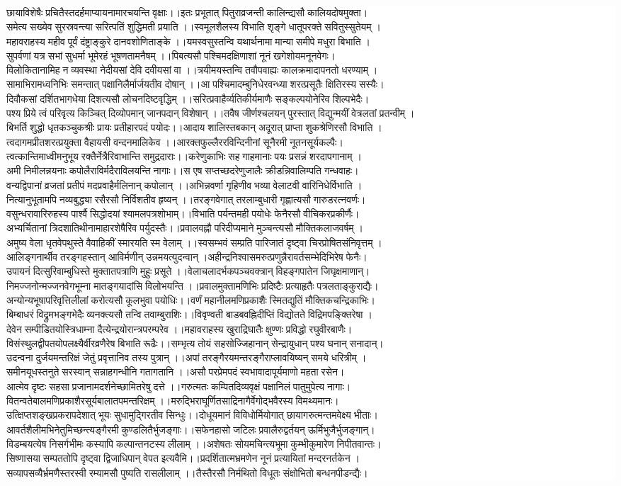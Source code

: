 छायाविशेषैः प्रचितैस्तदर्हमाप्यायनामारचयन्ति वृक्षाः।।इतः प्रभूतात् पितुराव्रजन्ती कालिन्द्यसौ कालियदोषमुक्ता।   
समेत्य सख्येव सुरस्रवन्त्या सरित्पतिं शुद्धिमती प्रयाति ।।स्वमूलशैलस्य विभाति शृङ्गे धातूपरक्ते सवितुस्सुतेयम् ।   
महावराहस्य महीव पूर्वं दंष्ट्राङ्कुरे दानवशोणिताङ्के ।।यमस्वसुस्तन्वि यथार्थनामा मान्या समीपे मधुरा बिभाति ।   
सुपर्वणां यत्र सभां सुधर्मा भूमेरहं भूषणतामनैषम् ।।पिबत्यसौ पश्चिमदक्षिणाशां नूनं खगेशोयमनूनवेगः।   
विलोकितानामिह न व्यवस्था नेदीयसां देवि दवीयसां वा ।।त्रयीमयस्तन्वि तवौपवाह्यः कालक्रमादापनतो धरण्याम् ।   
सामाभिरामध्वनिभिः समन्तात् पक्षानिलैर्मार्जयतीव दोषान् ।।आ पश्चिमादम्बुनिधेरवन्ध्या शरत्प्रसूतैः क्षितिरस्य सस्यैः।   
दिवौकसां दर्शितभागधेया दिशत्यसौ लोचनदिष्टवृद्धिम् ।।सरित्प्रवाहैर्व्यतिकीर्यमाणैः सङ्कल्पयोनेरिव शिल्पभेदैः।   
पश्य प्रिये त्वं परिवृत्य किञ्चित् दिव्योपमान् जानपदान् विशेषान् ।।तवैष जीर्णश्चलयन् पुरस्तात् विद्युन्मयीं वेत्रलतां प्रतन्वीम् ।   
बिभर्ति शुद्धो धृतकञ्चुकश्रीः प्रायः प्रतीहारपदं पयोदः।।आदाय शालिस्तबकान् अदूरात् प्राप्ता शुकश्रेणिरसौ विभाति ।   
त्वदागमप्रीतशरत्प्रयुक्ता वैहायसी वन्दनमालिकेव ।।आरक्तफुल्लैररविन्दिनीनां सूनैरमी नूतनसूर्यकल्पैः।   
त्वत्कान्तिमाध्वीमनुभूय रक्तैर्नेत्रैरिवाभान्ति समुद्रदाराः।।करेणुकाभिः सह गाहमानाः पयः प्रसन्नं शरदापगानाम् ।   
अमी निमीलन्नयनाः कपोलैराविर्मदैराविलयन्ति नागाः।।स एष सप्तच्छदरेणुजालैः क्रीडन्निवालिम्पति गन्धवाहः।   
वन्यद्विपानां व्रजतां प्रतीपं मदप्रवाहैर्मलिनान् कपोलान् ।।अभिन्नवर्णा गृहिणीव भव्या वेलाटवी वारिनिधेर्विभाति ।   
नित्यानुभूतामपि नव्यबुद्ध्या रसैरसौ निर्विशतीव हृष्यन् ।।तरङ्गवेगात् तरलाम्बुधारी गृह्णात्यसौ गारुडरत्नवर्णः।   
वसुन्धरावारिरुहस्य पार्श्वै सिद्धोदयां श्यामलपत्रशोभाम्।।विभाति पर्यन्तमही पयोधेः फेनैरसौ वीचिकरप्रकीर्णैः।   
अभ्यर्चितानां त्रिदशातिथीनामाहारशेषैरिव पर्युदस्तैः।।प्रवालवह्नौ परिदीप्यमाने मुञ्चन्त्यसौ मौक्तिकलाजवर्षम् ।   
अमुष्य वेला धृतवेपथुस्ते वैवाहिकीं स्मारयति स्म वेलाम् ।।स्वसम्भवं सम्प्रति पारिजातं दृष्ट्वा चिरप्रोषितसंनिवृत्तम् ।   
आलिङ्गनार्थीव तरङ्गहस्तान् आविर्मणीन् उन्नमयत्युदन्वान् ।अहीन्द्रनिश्वासमरुत्प्रणुन्नैरावर्तसम्भेदिभिरेष फेनैः।   
उपायनं दित्सुरिवाम्बुधिस्ते मुक्तातपत्राणि मुहुः प्रसूते ।।वेलाचलादर्भकपञ्चवक्त्रान् विहङ्गपातेन जिघृक्षमाणान्।   
निमज्जनोन्मज्जनवेगभूम्ना मातङ्गयादांसि विलोभयन्ति ।।प्रवालमुक्तामणिभिः प्रदिष्टैः प्रत्याहृतैः पत्रलताङ्कुराद्यैः।   
अन्योन्यभूषापरिवृत्तिलीलां करोत्यसौ कूलभुवा पयोधिः।।वर्णं महानीलमणिप्रकाशैः स्मितद्युतिं मौक्तिकचन्द्रिकाभिः।   
बिम्बाधरं विद्रुमभङ्गभेदैः व्यनक्त्यसौ तन्वि तवाम्बुराशिः।।विवृण्वती बाडबवह्निदीप्तिं विद्योतते विद्रिमपङ्क्तिरेषा ।   
देवेन सम्पीडितयोस्त्रिधाम्ना दैत्येन्द्रयोरान्त्रपरम्परेव ।।महावराहस्य खुराद्रिघातैः क्षुण्णः प्रविद्धो रघुवीरबाणैः।   
विसंस्थुलद्वीपतयोपलक्ष्यैर्वीरव्रणैरेष बिभाति रूढैः।।सम्भृत्य तोयं सहसोज्जिहानान् सेन्द्रायुधान् पश्य घनान् सनादान्।   
उदन्वना दुर्जयमन्तरिक्षं जेतुं प्रवृत्तानिव तस्य पुत्रान् ।।अपां तरङ्गैरयमन्तरङ्गैराप्लावयिष्यन् समये धरित्रीम् ।   
समीनयूधस्तनुते सरस्वान् सन्नाहगन्धीनि गतागतानि ।।असौ परप्रेमपदं स्वभावादापूर्यमाणो महता रसेन।   
आत्मेव दृष्टः सहसा प्रजानामदर्शनेच्छामितरेषु दत्ते ।।गरुत्मतः कम्पितदिव्यवृक्षं पक्षानिलं पातुमुपेत्य नागाः।   
वितन्वतेबालमणिप्रकाशैरसूर्यबालातपमन्तरिक्षम् ।।मरुद्भिराघूर्णितसाद्रिनागैर्वेगोद्भवैरस्य विमथ्यमानः।   
उत्क्षिप्तशङ्खप्रकरापदेशात् भूयः सुधामुद्गिरतीव सिन्धुः।।दोधूयमानं विविधोर्मियोगात् छायागरुत्मन्तमवेक्ष्य भीताः।   
आवर्तशैलीमभिनेतुमिच्छन्त्यङ्गैरमी कुण्डलितैर्भुजङ्गाः।।सफेनहासो जटिलः प्रवालैरुद्वर्तयन् ऊर्मिभुजैर्भुजङ्गान्।   
विडम्बयत्येष निसर्गभीमः कस्यापि कल्पान्तनटस्य लीलाम् ।।अशेषतः सोयमचिन्त्यभूमा कुम्भीकुमारेण निपीतवान्तः।   
सिष्णासया सम्पततोपि दृष्ट्वा द्विजाधिपान् वेपत इत्यवैमि।।प्रदर्शितात्मभ्रमणेन नूनं प्रत्यायितां मन्दरनर्तकेन ।   
सव्यापसव्यैर्भ्रमणैस्तरस्वी रम्यामसौ पुष्यति रासलीलाम् ।।तैस्तैरसौ निर्मथितो विधूतः संक्षोभितो बन्धनपीडन्द्यैः।   